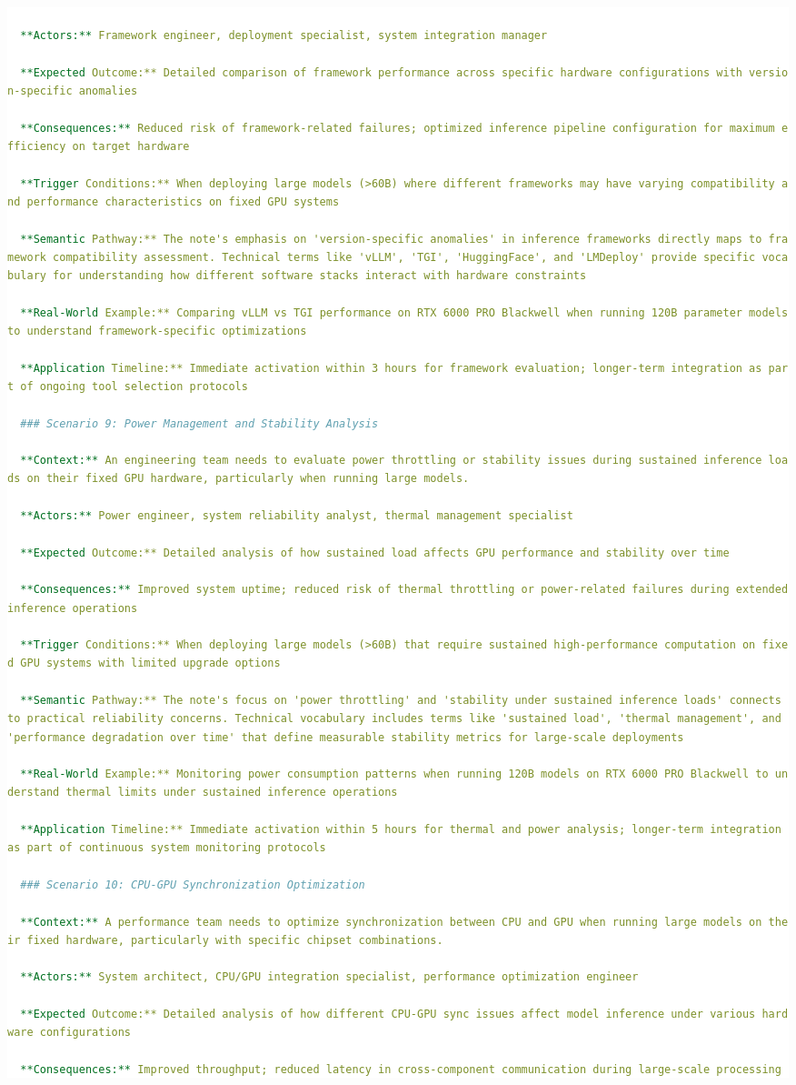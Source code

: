 ```yaml

  **Actors:** Framework engineer, deployment specialist, system integration manager

  **Expected Outcome:** Detailed comparison of framework performance across specific hardware configurations with version-specific anomalies

  **Consequences:** Reduced risk of framework-related failures; optimized inference pipeline configuration for maximum efficiency on target hardware

  **Trigger Conditions:** When deploying large models (>60B) where different frameworks may have varying compatibility and performance characteristics on fixed GPU systems

  **Semantic Pathway:** The note's emphasis on 'version-specific anomalies' in inference frameworks directly maps to framework compatibility assessment. Technical terms like 'vLLM', 'TGI', 'HuggingFace', and 'LMDeploy' provide specific vocabulary for understanding how different software stacks interact with hardware constraints

  **Real-World Example:** Comparing vLLM vs TGI performance on RTX 6000 PRO Blackwell when running 120B parameter models to understand framework-specific optimizations

  **Application Timeline:** Immediate activation within 3 hours for framework evaluation; longer-term integration as part of ongoing tool selection protocols

  ### Scenario 9: Power Management and Stability Analysis

  **Context:** An engineering team needs to evaluate power throttling or stability issues during sustained inference loads on their fixed GPU hardware, particularly when running large models.

  **Actors:** Power engineer, system reliability analyst, thermal management specialist

  **Expected Outcome:** Detailed analysis of how sustained load affects GPU performance and stability over time

  **Consequences:** Improved system uptime; reduced risk of thermal throttling or power-related failures during extended inference operations

  **Trigger Conditions:** When deploying large models (>60B) that require sustained high-performance computation on fixed GPU systems with limited upgrade options

  **Semantic Pathway:** The note's focus on 'power throttling' and 'stability under sustained inference loads' connects to practical reliability concerns. Technical vocabulary includes terms like 'sustained load', 'thermal management', and 'performance degradation over time' that define measurable stability metrics for large-scale deployments

  **Real-World Example:** Monitoring power consumption patterns when running 120B models on RTX 6000 PRO Blackwell to understand thermal limits under sustained inference operations

  **Application Timeline:** Immediate activation within 5 hours for thermal and power analysis; longer-term integration as part of continuous system monitoring protocols

  ### Scenario 10: CPU-GPU Synchronization Optimization

  **Context:** A performance team needs to optimize synchronization between CPU and GPU when running large models on their fixed hardware, particularly with specific chipset combinations.

  **Actors:** System architect, CPU/GPU integration specialist, performance optimization engineer

  **Expected Outcome:** Detailed analysis of how different CPU-GPU sync issues affect model inference under various hardware configurations

  **Consequences:** Improved throughput; reduced latency in cross-component communication during large-scale processing

```